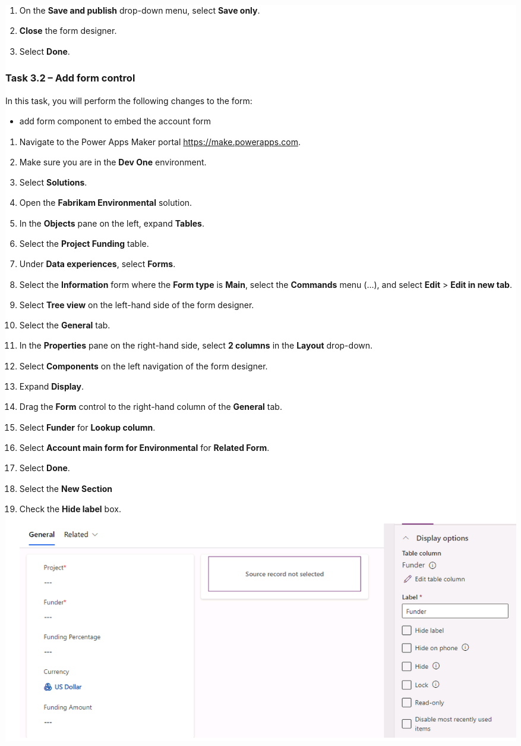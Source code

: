 1. On the **Save and publish** drop-down menu, select **Save only**.

1. **Close** the form designer.

1. Select **Done**.

### Task 3.2 – Add form control

In this task, you will perform the following changes to the form:

- add form component to embed the account form

1. Navigate to the Power Apps Maker portal <https://make.powerapps.com>.

1. Make sure you are in the **Dev One** environment.

1. Select **Solutions**.

1. Open the **Fabrikam Environmental** solution.

1. In the **Objects** pane on the left, expand **Tables**.

1. Select the **Project Funding** table.

1. Under **Data experiences**, select **Forms**.

1. Select the **Information** form where the **Form type** is **Main**, select the **Commands** menu (...), and select **Edit** > **Edit in new tab**.

1. Select **Tree view** on the left-hand side of the form designer.

1. Select the **General** tab.

1. In the **Properties** pane on the right-hand side, select **2 columns** in the **Layout** drop-down.

1. Select **Components** on the left navigation of the form designer.

1. Expand **Display**.

1. Drag the **Form** control to the right-hand column of the **General** tab.

1. Select **Funder** for **Lookup column**.

1. Select **Account main form for Environmental** for **Related Form**.

1. Select **Done**.

1. Select the **New Section**

1. Check the **Hide label** box.

    ![Project Funding main form with form control.](../media/form-project-funding-form-control.png)
